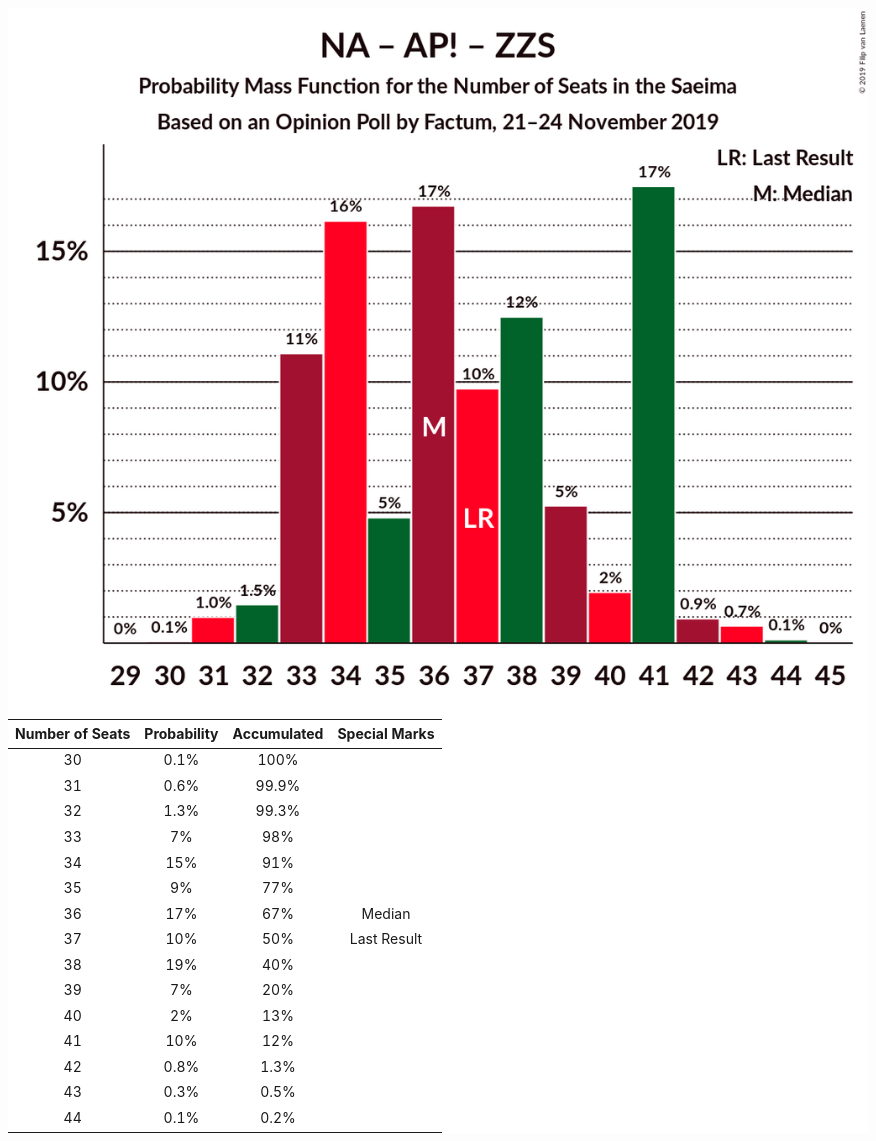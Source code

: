 ![Graph with seats probability mass function not yet produced](2019-11-24-Factum-coalitions-seats-pmf-na–ap–zzs.png "Seats Probability Mass Function")

| Number of Seats | Probability | Accumulated | Special Marks |
|:---------------:|:-----------:|:-----------:|:-------------:|
| 30 | 0.1% | 100% |  |
| 31 | 0.6% | 99.9% |  |
| 32 | 1.3% | 99.3% |  |
| 33 | 7% | 98% |  |
| 34 | 15% | 91% |  |
| 35 | 9% | 77% |  |
| 36 | 17% | 67% | Median |
| 37 | 10% | 50% | Last Result |
| 38 | 19% | 40% |  |
| 39 | 7% | 20% |  |
| 40 | 2% | 13% |  |
| 41 | 10% | 12% |  |
| 42 | 0.8% | 1.3% |  |
| 43 | 0.3% | 0.5% |  |
| 44 | 0.1% | 0.2% |  |
